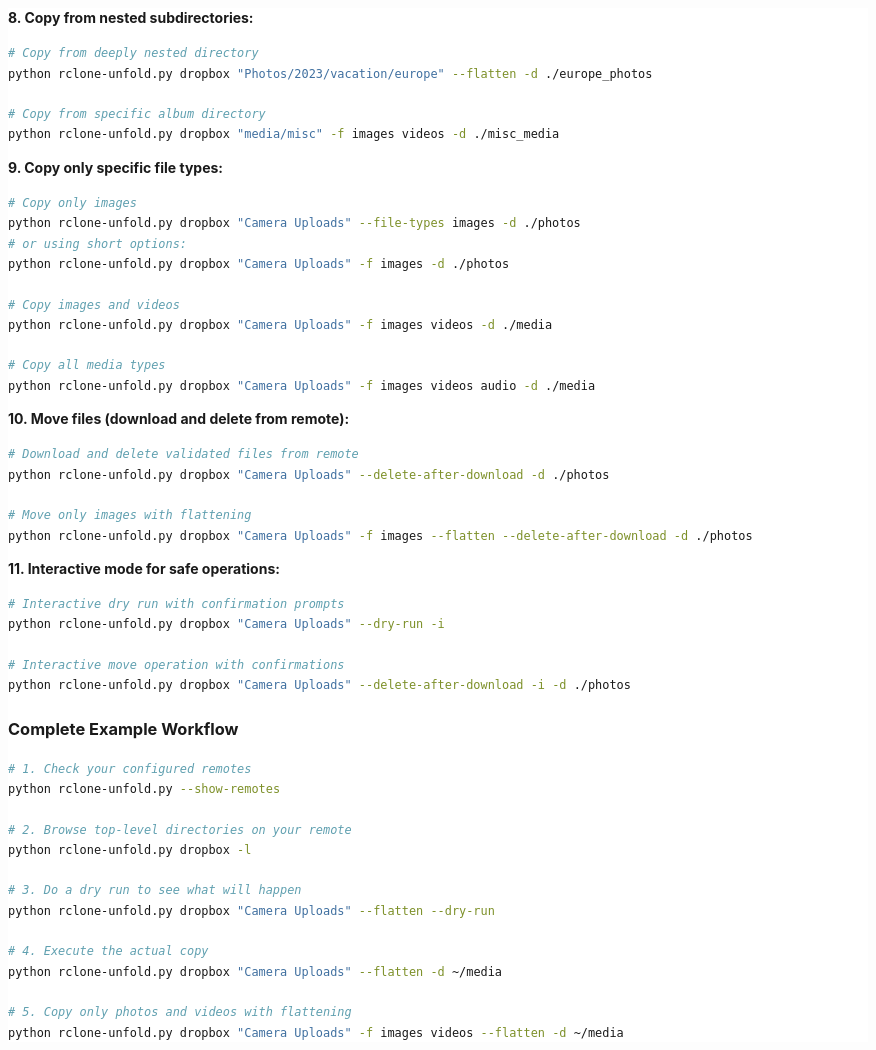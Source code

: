 **8. Copy from nested subdirectories:**
```bash
# Copy from deeply nested directory
python rclone-unfold.py dropbox "Photos/2023/vacation/europe" --flatten -d ./europe_photos

# Copy from specific album directory
python rclone-unfold.py dropbox "media/misc" -f images videos -d ./misc_media
```

**9. Copy only specific file types:**
```bash
# Copy only images
python rclone-unfold.py dropbox "Camera Uploads" --file-types images -d ./photos
# or using short options:
python rclone-unfold.py dropbox "Camera Uploads" -f images -d ./photos

# Copy images and videos
python rclone-unfold.py dropbox "Camera Uploads" -f images videos -d ./media

# Copy all media types
python rclone-unfold.py dropbox "Camera Uploads" -f images videos audio -d ./media
```

**10. Move files (download and delete from remote):**
```bash
# Download and delete validated files from remote
python rclone-unfold.py dropbox "Camera Uploads" --delete-after-download -d ./photos

# Move only images with flattening
python rclone-unfold.py dropbox "Camera Uploads" -f images --flatten --delete-after-download -d ./photos
```

**11. Interactive mode for safe operations:**
```bash
# Interactive dry run with confirmation prompts
python rclone-unfold.py dropbox "Camera Uploads" --dry-run -i

# Interactive move operation with confirmations
python rclone-unfold.py dropbox "Camera Uploads" --delete-after-download -i -d ./photos
```

### Complete Example Workflow

```bash
# 1. Check your configured remotes
python rclone-unfold.py --show-remotes

# 2. Browse top-level directories on your remote
python rclone-unfold.py dropbox -l

# 3. Do a dry run to see what will happen
python rclone-unfold.py dropbox "Camera Uploads" --flatten --dry-run

# 4. Execute the actual copy
python rclone-unfold.py dropbox "Camera Uploads" --flatten -d ~/media

# 5. Copy only photos and videos with flattening
python rclone-unfold.py dropbox "Camera Uploads" -f images videos --flatten -d ~/media
```
